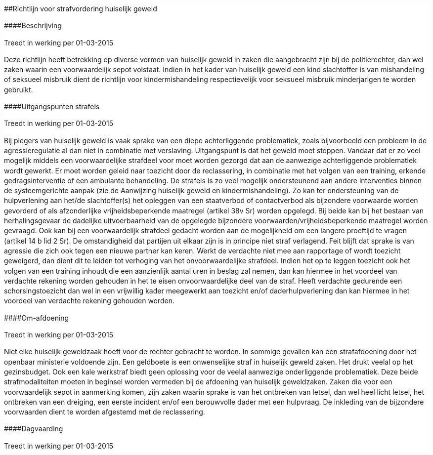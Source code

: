 <meta http-equiv='Content-Type' content='text/html; charset=utf-8' />

##Richtlijn voor strafvordering huiselijk geweld

####Beschrijving

Treedt in werking per 01-03-2015 

Deze richtlijn heeft betrekking op diverse vormen van huiselijk geweld in zaken die aangebracht zijn bij de politierechter, dan wel zaken waarin een voorwaardelijk sepot volstaat. Indien in het kader van huiselijk geweld een kind slachtoffer is van mishandeling of seksueel misbruik dient de richtlijn voor kindermishandeling respectievelijk voor seksueel misbruik minderjarigen te worden gebruikt.    

####Uitgangspunten strafeis

Treedt in werking per 01-03-2015 

Bij plegers van huiselijk geweld is vaak sprake van een diepe achterliggende problematiek, zoals bijvoorbeeld een probleem in de agressieregulatie al dan niet in combinatie met verslaving. Uitgangspunt is dat het geweld moet stoppen. Vandaar dat er zo veel mogelijk middels een voorwaardelijke strafdeel voor moet worden gezorgd dat aan de aanwezige achterliggende problematiek wordt gewerkt. Er moet worden geleid naar toezicht door de reclassering, in combinatie met het volgen van een training, erkende gedragsinterventie of een ambulante behandeling. De strafeis is zo veel mogelijk ondersteunend aan andere interventies binnen de systeemgerichte aanpak (zie de Aanwijzing huiselijk geweld en kindermishandeling). Zo kan ter ondersteuning van de hulpverlening aan het/de slachtoffer(s) het opleggen van een staatverbod of contactverbod als bijzondere voorwaarde worden gevorderd of als afzonderlijke vrijheidsbeperkende maatregel (artikel 38v Sr) worden opgelegd. Bij beide kan bij het bestaan van herhalingsgevaar de dadelijke uitvoerbaarheid van de opgelegde bijzondere voorwaarden/vrijheidsbeperkende maatregel worden gevraagd. Ook kan bij een voorwaardelijk strafdeel gedacht worden aan de mogelijkheid om een langere proeftijd te vragen (artikel 14 b lid 2 Sr). De omstandigheid dat partijen uit elkaar zijn is in principe niet straf verlagend. Feit blijft dat sprake is van agressie die zich ook tegen een nieuwe partner kan keren. Werkt de verdachte niet mee aan rapportage of wordt toezicht geweigerd, dan dient dit te leiden tot verhoging van het onvoorwaardelijke strafdeel. Indien het op te leggen toezicht ook het volgen van een training inhoudt die een aanzienlijk aantal uren in beslag zal nemen, dan kan hiermee in het voordeel van verdachte rekening worden gehouden in het te eisen onvoorwaardelijke deel van de straf. Heeft verdachte gedurende een schorsingstoezicht dan wel in een vrijwillig kader meegewerkt aan toezicht en/of daderhulpverlening dan kan hiermee in het voordeel van verdachte rekening gehouden worden.    

####Om-afdoening

Treedt in werking per 01-03-2015 

Niet elke huiselijk geweldzaak hoeft voor de rechter gebracht te worden. In sommige gevallen kan een strafafdoening door het openbaar ministerie voldoende zijn. Een geldboete is een onwenselijke straf in huiselijk geweld zaken. Het drukt veelal op het gezinsbudget. Ook een kale werkstraf biedt geen oplossing voor de veelal aanwezige onderliggende problematiek. Deze beide strafmodaliteiten moeten in beginsel worden vermeden bij de afdoening van huiselijk geweldzaken. Zaken die voor een voorwaardelijk sepot in aanmerking komen, zijn zaken waarin sprake is van het ontbreken van letsel, dan wel heel licht letsel, het ontbreken van een dreiging, een eerste incident en/of een berouwvolle dader met een hulpvraag. De inkleding van de bijzondere voorwaarden dient te worden afgestemd met de reclassering.    

####Dagvaarding

Treedt in werking per 01-03-2015 
